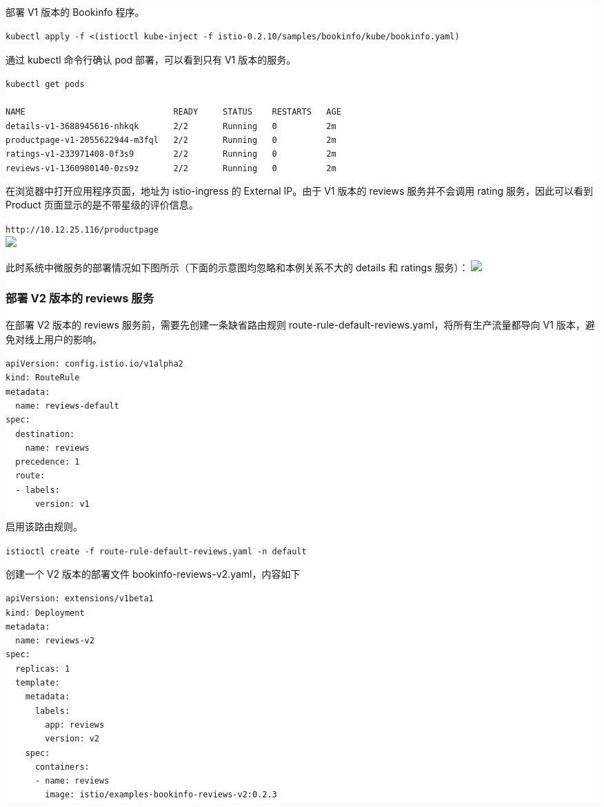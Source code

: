 
部署 V1 版本的 Bookinfo 程序。

```
kubectl apply -f <(istioctl kube-inject -f istio-0.2.10/samples/bookinfo/kube/bookinfo.yaml)
```

通过 kubectl 命令行确认 pod 部署，可以看到只有 V1 版本的服务。

```
kubectl get pods

NAME                              READY     STATUS    RESTARTS   AGE
details-v1-3688945616-nhkqk       2/2       Running   0          2m
productpage-v1-2055622944-m3fql   2/2       Running   0          2m
ratings-v1-233971408-0f3s9        2/2       Running   0          2m
reviews-v1-1360980140-0zs9z       2/2       Running   0          2m
```

在浏览器中打开应用程序页面，地址为 istio-ingress 的 External IP。由于 V1 版本的 reviews 服务并不会调用 rating 服务，因此可以看到 Product 页面显示的是不带星级的评价信息。

`http://10.12.25.116/productpage`  
![](//img/istio-canary-release/product-page-default.PNG)

此时系统中微服务的部署情况如下图所示（下面的示意图均忽略和本例关系不大的 details 和 ratings 服务）：
![](//img/istio-canary-release/canary-example-only-v1.PNG)

### 部署 V2 版本的 reviews 服务

在部署 V2 版本的 reviews 服务前，需要先创建一条缺省路由规则 route-rule-default-reviews.yaml，将所有生产流量都导向 V1 版本，避免对线上用户的影响。

```
apiVersion: config.istio.io/v1alpha2
kind: RouteRule
metadata:
  name: reviews-default
spec:
  destination:
    name: reviews
  precedence: 1
  route:
  - labels:
      version: v1
```

启用该路由规则。

```
istioctl create -f route-rule-default-reviews.yaml -n default
```

创建一个 V2 版本的部署文件 bookinfo-reviews-v2.yaml，内容如下

```
apiVersion: extensions/v1beta1
kind: Deployment
metadata:
  name: reviews-v2
spec:
  replicas: 1
  template:
    metadata:
      labels:
        app: reviews
        version: v2
    spec:
      containers:
      - name: reviews
        image: istio/examples-bookinfo-reviews-v2:0.2.3
```